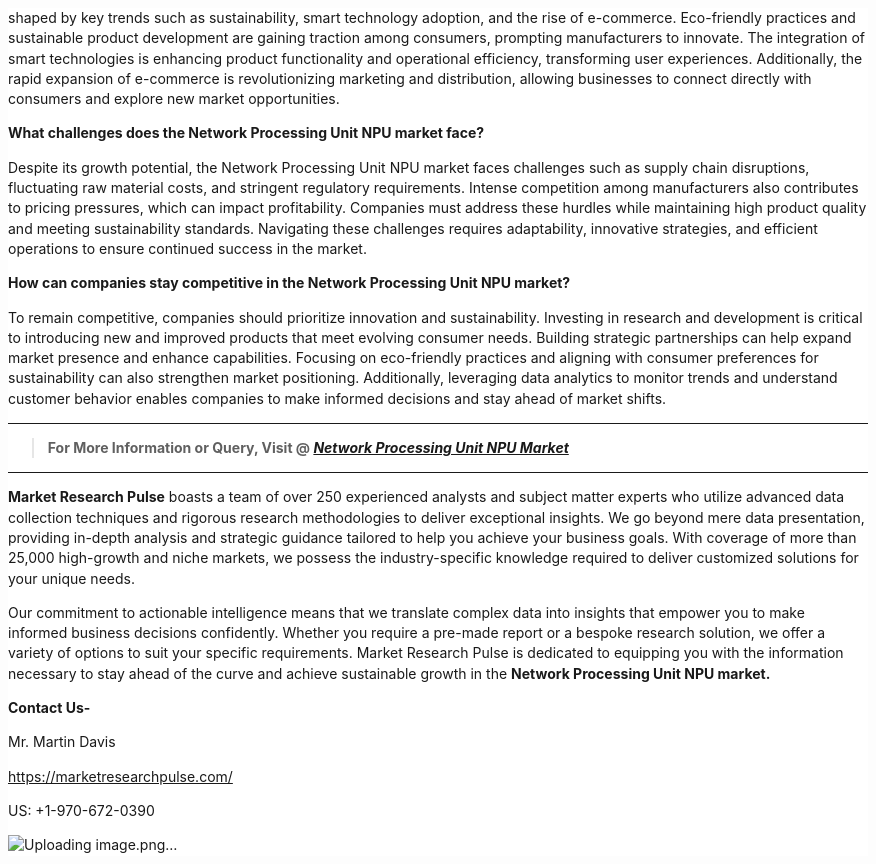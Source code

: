 shaped by key trends such as sustainability, smart technology adoption, and the rise of e-commerce. Eco-friendly practices and sustainable product development are gaining traction among consumers, prompting manufacturers to innovate. The integration of smart technologies is enhancing product functionality and operational efficiency, transforming user experiences. Additionally, the rapid expansion of e-commerce is revolutionizing marketing and distribution, allowing businesses to connect directly with consumers and explore new market opportunities.</p><p><strong>What challenges does the Network Processing Unit NPU market face?</strong></p><p>Despite its growth potential, the Network Processing Unit NPU market faces challenges such as supply chain disruptions, fluctuating raw material costs, and stringent regulatory requirements. Intense competition among manufacturers also contributes to pricing pressures, which can impact profitability. Companies must address these hurdles while maintaining high product quality and meeting sustainability standards. Navigating these challenges requires adaptability, innovative strategies, and efficient operations to ensure continued success in the market.</p><p><strong>How can companies stay competitive in the Network Processing Unit NPU market?</strong></p><p>To remain competitive, companies should prioritize innovation and sustainability. Investing in research and development is critical to introducing new and improved products that meet evolving consumer needs. Building strategic partnerships can help expand market presence and enhance capabilities. Focusing on eco-friendly practices and aligning with consumer preferences for sustainability can also strengthen market positioning. Additionally, leveraging data analytics to monitor trends and understand customer behavior enables companies to make informed decisions and stay ahead of market shifts.</p><hr /><blockquote><p><strong>For More Information or Query, Visit @&nbsp;<em><a href="https://marketresearchpulse.com/report/33892/network-processing-unit-npu-market?utm_source=Linkedin&utm_medium=091">Network Processing Unit NPU Market</a></em></strong></p></blockquote><hr /><p><strong>Market Research Pulse</strong> boasts a team of over 250 experienced analysts and subject matter experts who utilize advanced data collection techniques and rigorous research methodologies to deliver exceptional insights. We go beyond mere data presentation, providing in-depth analysis and strategic guidance tailored to help you achieve your business goals. With coverage of more than 25,000 high-growth and niche markets, we possess the industry-specific knowledge required to deliver customized solutions for your unique needs.</p><p>Our commitment to actionable intelligence means that we translate complex data into insights that empower you to make informed business decisions confidently. Whether you require a pre-made report or a bespoke research solution, we offer a variety of options to suit your specific requirements. Market Research Pulse is dedicated to equipping you with the information necessary to stay ahead of the curve and achieve sustainable growth in the <strong>Network Processing Unit NPU market.</strong></p><p><strong>Contact Us-</strong></p><p>Mr. Martin Davis</p><p>https://marketresearchpulse.com/</p><p>US: +1-970-672-0390</p>
![Uploading image.png…]()
